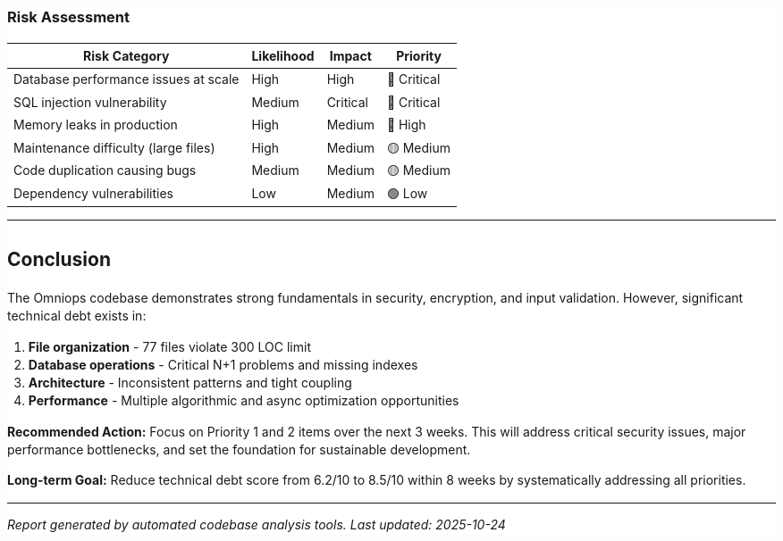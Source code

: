 ### Risk Assessment

| Risk Category | Likelihood | Impact | Priority |
|---------------|------------|--------|----------|
| Database performance issues at scale | High | High | 🔴 Critical |
| SQL injection vulnerability | Medium | Critical | 🔴 Critical |
| Memory leaks in production | High | Medium | 🔴 High |
| Maintenance difficulty (large files) | High | Medium | 🟡 Medium |
| Code duplication causing bugs | Medium | Medium | 🟡 Medium |
| Dependency vulnerabilities | Low | Medium | 🟢 Low |

---

## Conclusion

The Omniops codebase demonstrates strong fundamentals in security, encryption, and input validation. However, significant technical debt exists in:

1. **File organization** - 77 files violate 300 LOC limit
2. **Database operations** - Critical N+1 problems and missing indexes
3. **Architecture** - Inconsistent patterns and tight coupling
4. **Performance** - Multiple algorithmic and async optimization opportunities

**Recommended Action:** Focus on Priority 1 and 2 items over the next 3 weeks. This will address critical security issues, major performance bottlenecks, and set the foundation for sustainable development.

**Long-term Goal:** Reduce technical debt score from 6.2/10 to 8.5/10 within 8 weeks by systematically addressing all priorities.

---

*Report generated by automated codebase analysis tools. Last updated: 2025-10-24*
